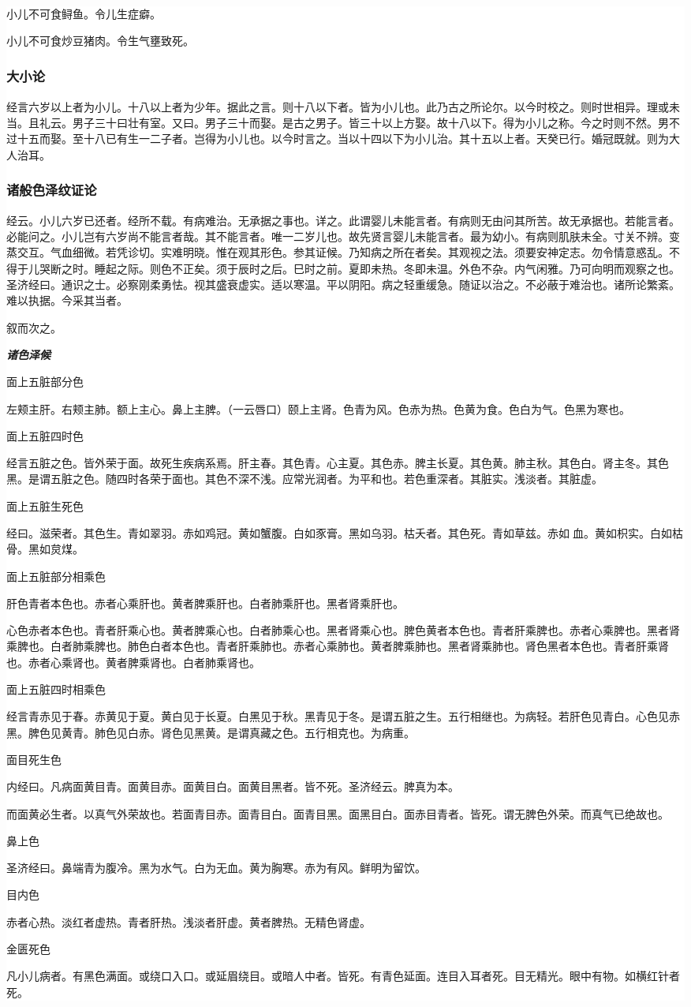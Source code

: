 小儿不可食鲟鱼。令儿生症癖。  

小儿不可食炒豆猪肉。令生气壅致死。  

### 大小论  

经言六岁以上者为小儿。十八以上者为少年。据此之言。则十八以下者。皆为小儿也。此乃古之所论尔。以今时校之。则时世相异。理或未当。且礼云。男子三十曰壮有室。又曰。男子三十而娶。是古之男子。皆三十以上方娶。故十八以下。得为小儿之称。今之时则不然。男不过十五而娶。至十八已有生一二子者。岂得为小儿也。以今时言之。当以十四以下为小儿治。其十五以上者。天癸已行。婚冠既就。则为大人治耳。  

### 诸般色泽纹证论  

经云。小儿六岁已还者。经所不载。有病难治。无承据之事也。详之。此谓婴儿未能言者。有病则无由问其所苦。故无承据也。若能言者。必能问之。小儿岂有六岁尚不能言者哉。其不能言者。唯一二岁儿也。故先贤言婴儿未能言者。最为幼小。有病则肌肤未全。寸关不辨。变蒸交互。气血细微。若凭诊切。实难明晓。惟在观其形色。参其证候。乃知病之所在者矣。其观视之法。须要安神定志。勿令情意惑乱。不得于儿哭断之时。睡起之际。则色不正矣。须于辰时之后。巳时之前。夏即未热。冬即未温。外色不杂。内气闲雅。乃可向明而观察之也。圣济经曰。通识之士。必察刚柔勇怯。视其盛衰虚实。适以寒温。平以阴阳。病之轻重缓急。随证以治之。不必蔽于难治也。诸所论繁紊。难以执据。今采其当者。  

叙而次之。  

***诸色泽候***  

面上五脏部分色  

 左颊主肝。右颊主肺。额上主心。鼻上主脾。（一云唇口）颐上主肾。色青为风。色赤为热。色黄为食。色白为气。色黑为寒也。  

面上五脏四时色  

 经言五脏之色。皆外荣于面。故死生疾病系焉。肝主春。其色青。心主夏。其色赤。脾主长夏。其色黄。肺主秋。其色白。肾主冬。其色黑。是谓五脏之色。随四时各荣于面也。其色不深不浅。应常光润者。为平和也。若色重深者。其脏实。浅淡者。其脏虚。  

面上五脏生死色  

 经曰。滋荣者。其色生。青如翠羽。赤如鸡冠。黄如蟹腹。白如豕膏。黑如乌羽。枯夭者。其色死。青如草兹。赤如 血。黄如枳实。白如枯骨。黑如炱煤。  

面上五脏部分相乘色  

 肝色青者本色也。赤者心乘肝也。黄者脾乘肝也。白者肺乘肝也。黑者肾乘肝也。  

心色赤者本色也。青者肝乘心也。黄者脾乘心也。白者肺乘心也。黑者肾乘心也。脾色黄者本色也。青者肝乘脾也。赤者心乘脾也。黑者肾乘脾也。白者肺乘脾也。肺色白者本色也。青者肝乘肺也。赤者心乘肺也。黄者脾乘肺也。黑者肾乘肺也。肾色黑者本色也。青者肝乘肾也。赤者心乘肾也。黄者脾乘肾也。白者肺乘肾也。  

面上五脏四时相乘色  

 经言青赤见于春。赤黄见于夏。黄白见于长夏。白黑见于秋。黑青见于冬。是谓五脏之生。五行相继也。为病轻。若肝色见青白。心色见赤黑。脾色见黄青。肺色见白赤。肾色见黑黄。是谓真藏之色。五行相克也。为病重。  

面目死生色  

 内经曰。凡病面黄目青。面黄目赤。面黄目白。面黄目黑者。皆不死。圣济经云。脾真为本。  

而面黄必生者。以真气外荣故也。若面青目赤。面青目白。面青目黑。面黑目白。面赤目青者。皆死。谓无脾色外荣。而真气已绝故也。  

鼻上色  

 圣济经曰。鼻端青为腹冷。黑为水气。白为无血。黄为胸寒。赤为有风。鲜明为留饮。  

目内色  

 赤者心热。淡红者虚热。青者肝热。浅淡者肝虚。黄者脾热。无精色肾虚。  

金匮死色  

 凡小儿病者。有黑色满面。或绕口入口。或延眉绕目。或暗人中者。皆死。有青色延面。连目入耳者死。目无精光。眼中有物。如横红针者死。  
